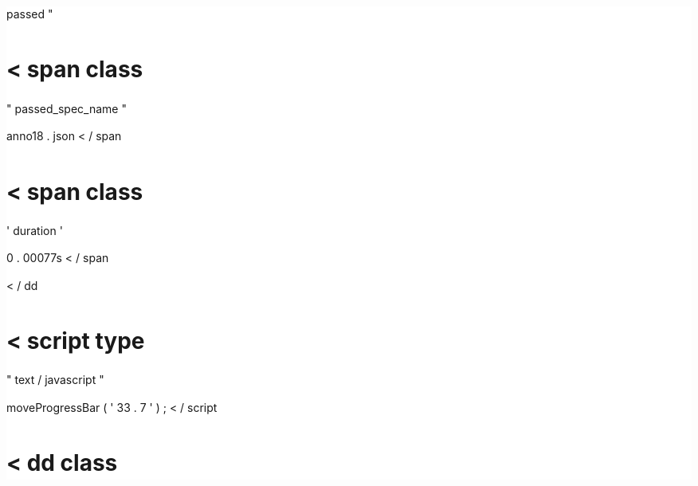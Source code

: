 passed
"
>
<
span
class
=
"
passed_spec_name
"
>
anno18
.
json
<
/
span
>
<
span
class
=
'
duration
'
>
0
.
00077s
<
/
span
>
<
/
dd
>
<
script
type
=
"
text
/
javascript
"
>
moveProgressBar
(
'
33
.
7
'
)
;
<
/
script
>
<
dd
class
=
